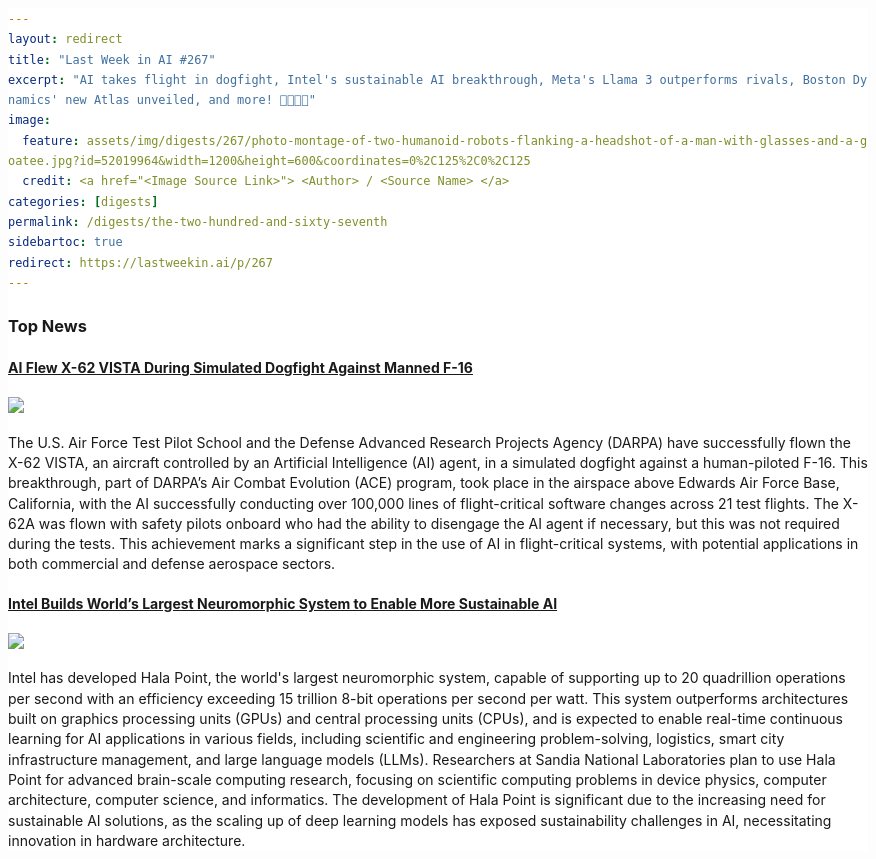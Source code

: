 ```yaml
---
layout: redirect
title: "Last Week in AI #267"
excerpt: "AI takes flight in dogfight, Intel's sustainable AI breakthrough, Meta's Llama 3 outperforms rivals, Boston Dynamics' new Atlas unveiled, and more! 🚀🧠🦙🤖"
image: 
  feature: assets/img/digests/267/photo-montage-of-two-humanoid-robots-flanking-a-headshot-of-a-man-with-glasses-and-a-goatee.jpg?id=52019964&width=1200&height=600&coordinates=0%2C125%2C0%2C125
  credit: <a href="<Image Source Link>"> <Author> / <Source Name> </a>
categories: [digests]
permalink: /digests/the-two-hundred-and-sixty-seventh
sidebartoc: true
redirect: https://lastweekin.ai/p/267
---
```


### Top News

#### [AI Flew X-62 VISTA During Simulated Dogfight Against Manned F-16](https://theaviationist.com/2024/04/18/ai-flew-x-62-vista-during-dogfight/)
![](https://theaviationist.com/wp-content/uploads/2024/04/X-62_VISTA_AI_Dogfight_1.jpg)

The U.S. Air Force Test Pilot School and the Defense Advanced Research Projects Agency (DARPA) have successfully flown the X-62 VISTA, an aircraft controlled by an Artificial Intelligence (AI) agent, in a simulated dogfight against a human-piloted F-16. This breakthrough, part of DARPA’s Air Combat Evolution (ACE) program, took place in the airspace above Edwards Air Force Base, California, with the AI successfully conducting over 100,000 lines of flight-critical software changes across 21 test flights. The X-62A was flown with safety pilots onboard who had the ability to disengage the AI agent if necessary, but this was not required during the tests. This achievement marks a significant step in the use of AI in flight-critical systems, with potential applications in both commercial and defense aerospace sectors.


#### [Intel Builds World’s Largest Neuromorphic System to Enable More Sustainable AI](https://www.intel.com/content/www/us/en/newsroom/news/intel-builds-worlds-largest-neuromorphic-system.html#gs.8ahyp2)
![](https://www.intel.com/content/dam/www/central-libraries/us/en/images/2024-04/newsroom-intel-hala-point-owl.jpg)

Intel has developed Hala Point, the world's largest neuromorphic system, capable of supporting up to 20 quadrillion operations per second with an efficiency exceeding 15 trillion 8-bit operations per second per watt. This system outperforms architectures built on graphics processing units (GPUs) and central processing units (CPUs), and is expected to enable real-time continuous learning for AI applications in various fields, including scientific and engineering problem-solving, logistics, smart city infrastructure management, and large language models (LLMs). Researchers at Sandia National Laboratories plan to use Hala Point for advanced brain-scale computing research, focusing on scientific computing problems in device physics, computer architecture, computer science, and informatics. The development of Hala Point is significant due to the increasing need for sustainable AI solutions, as the scaling up of deep learning models has exposed sustainability challenges in AI, necessitating innovation in hardware architecture.
